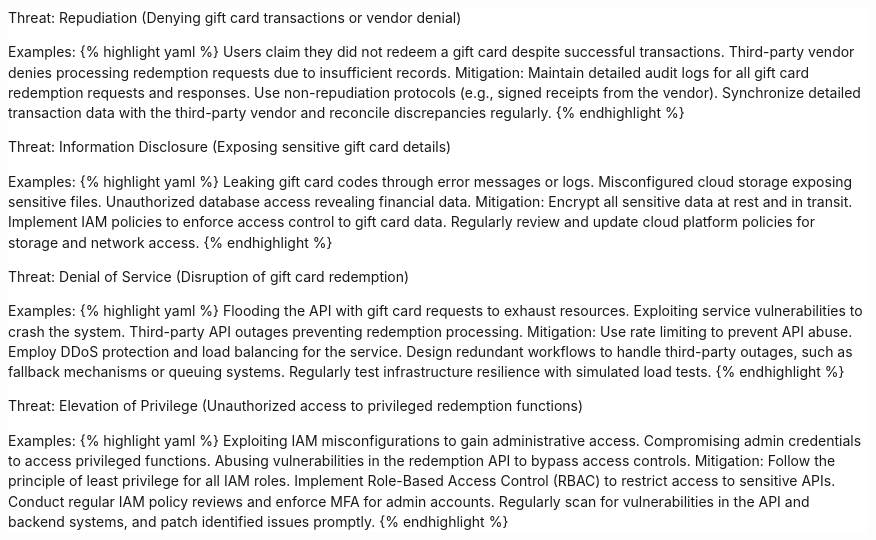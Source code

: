 Threat: Repudiation (Denying gift card transactions or vendor denial)

Examples:
{% highlight yaml %}
Users claim they did not redeem a gift card despite successful transactions.
Third-party vendor denies processing redemption requests due to insufficient records.
Mitigation:
Maintain detailed audit logs for all gift card redemption requests and responses.
Use non-repudiation protocols (e.g., signed receipts from the vendor).
Synchronize detailed transaction data with the third-party vendor and reconcile discrepancies regularly.
{% endhighlight %}

Threat: Information Disclosure (Exposing sensitive gift card details)

Examples:
{% highlight yaml %}
Leaking gift card codes through error messages or logs.
Misconfigured cloud storage exposing sensitive files.
Unauthorized database access revealing financial data.
Mitigation:
Encrypt all sensitive data at rest and in transit.
Implement IAM policies to enforce access control to gift card data.
Regularly review and update cloud platform policies for storage and network access.
{% endhighlight %}

Threat: Denial of Service (Disruption of gift card redemption)

Examples:
{% highlight yaml %}
Flooding the API with gift card requests to exhaust resources.
Exploiting service vulnerabilities to crash the system.
Third-party API outages preventing redemption processing.
Mitigation:
Use rate limiting to prevent API abuse.
Employ DDoS protection and load balancing for the service.
Design redundant workflows to handle third-party outages, such as fallback mechanisms or queuing systems.
Regularly test infrastructure resilience with simulated load tests.
{% endhighlight %}

Threat: Elevation of Privilege (Unauthorized access to privileged redemption functions)

Examples:
{% highlight yaml %}
Exploiting IAM misconfigurations to gain administrative access.
Compromising admin credentials to access privileged functions.
Abusing vulnerabilities in the redemption API to bypass access controls.
Mitigation:
Follow the principle of least privilege for all IAM roles.
Implement Role-Based Access Control (RBAC) to restrict access to sensitive APIs.
Conduct regular IAM policy reviews and enforce MFA for admin accounts.
Regularly scan for vulnerabilities in the API and backend systems, and patch identified issues promptly.
{% endhighlight %}
